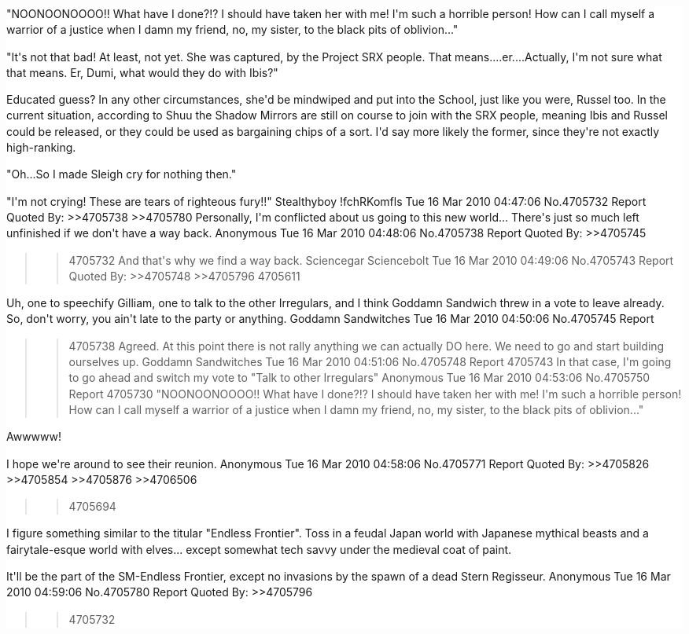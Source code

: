 "NOONOONOOOO!! What have I done?!? I should have taken her with me! I'm such a horrible person! How can I call myself a warrior of a justice when I damn my friend, no, my sister, to the black pits of oblivion..."

"It's not that bad! At least, not yet. She was captured, by the Project SRX people. That means....er....Actually, I'm not sure what that means. Er, Dumi, what would they do with Ibis?"

Educated guess? In any other circumstances, she'd be mindwiped and put into the School, just like you were, Russel too. In the current situation, according to Shuu the Shadow Mirrors are still on course to join with the SRX people, meaning Ibis and Russel could be released, or they could be used as bargaining chips of a sort. I'd say more likely the former, since they're not exactly high-ranking.

"Oh...So I made Sleigh cry for nothing then."

"I'm not crying! These are tears of righteous fury!!"
Stealthyboy !fchRKomfls Tue 16 Mar 2010 04:47:06 No.4705732 Report
Quoted By: >>4705738 >>4705780
Personally, I'm conflicted about us going to this new world... There's just so much left unfinished if we don't have a way back.
Anonymous Tue 16 Mar 2010 04:48:06 No.4705738 Report
Quoted By: >>4705745
>>4705732
And that's why we find a way back.
Sciencegar Sciencebolt Tue 16 Mar 2010 04:49:06 No.4705743 Report
Quoted By: >>4705748 >>4705796
>>4705611

Uh, one to speechify Gilliam, one to talk to the other Irregulars, and I think Goddamn Sandwich threw in a vote to leave already. So, don't worry, you ain't late to the party or anything.
Goddamn Sandwitches Tue 16 Mar 2010 04:50:06 No.4705745 Report
>>4705738
Agreed. At this point there is not rally anything we can actually DO here. We need to go and start building ourselves up.
Goddamn Sandwitches Tue 16 Mar 2010 04:51:06 No.4705748 Report
>>4705743
In that case, I'm going to go ahead and switch my vote to "Talk to other Irregulars"
Anonymous Tue 16 Mar 2010 04:53:06 No.4705750 Report
>>4705730
>"NOONOONOOOO!! What have I done?!? I should have taken her with me! I'm such a horrible person! How can I call myself a warrior of a justice when I damn my friend, no, my sister, to the black pits of oblivion..."

Awwwww!

I hope we're around to see their reunion.
Anonymous Tue 16 Mar 2010 04:58:06 No.4705771 Report
Quoted By: >>4705826 >>4705854 >>4705876 >>4706506
>>4705694

I figure something similar to the titular "Endless Frontier". Toss in a feudal Japan world with Japanese mythical beasts and a fairytale-esque world with elves... except somewhat tech savvy under the medieval coat of paint.

It'll be the part of the SM-Endless Frontier, except no invasions by the spawn of a dead Stern Regisseur.
Anonymous Tue 16 Mar 2010 04:59:06 No.4705780 Report
Quoted By: >>4705796
>>4705732
